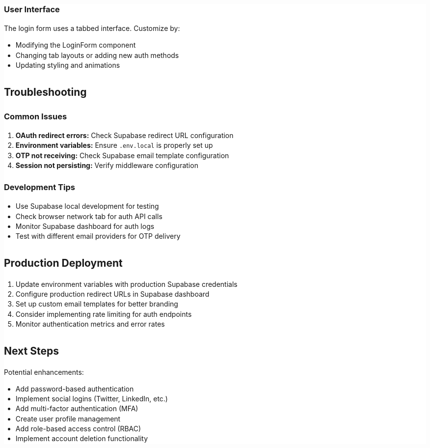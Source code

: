 ### User Interface
The login form uses a tabbed interface. Customize by:
- Modifying the LoginForm component
- Changing tab layouts or adding new auth methods
- Updating styling and animations

## Troubleshooting

### Common Issues

1. **OAuth redirect errors:** Check Supabase redirect URL configuration
2. **Environment variables:** Ensure `.env.local` is properly set up
3. **OTP not receiving:** Check Supabase email template configuration
4. **Session not persisting:** Verify middleware configuration

### Development Tips

- Use Supabase local development for testing
- Check browser network tab for auth API calls
- Monitor Supabase dashboard for auth logs
- Test with different email providers for OTP delivery

## Production Deployment

1. Update environment variables with production Supabase credentials
2. Configure production redirect URLs in Supabase dashboard
3. Set up custom email templates for better branding
4. Consider implementing rate limiting for auth endpoints
5. Monitor authentication metrics and error rates

## Next Steps

Potential enhancements:
- Add password-based authentication
- Implement social logins (Twitter, LinkedIn, etc.)
- Add multi-factor authentication (MFA)
- Create user profile management
- Add role-based access control (RBAC)
- Implement account deletion functionality